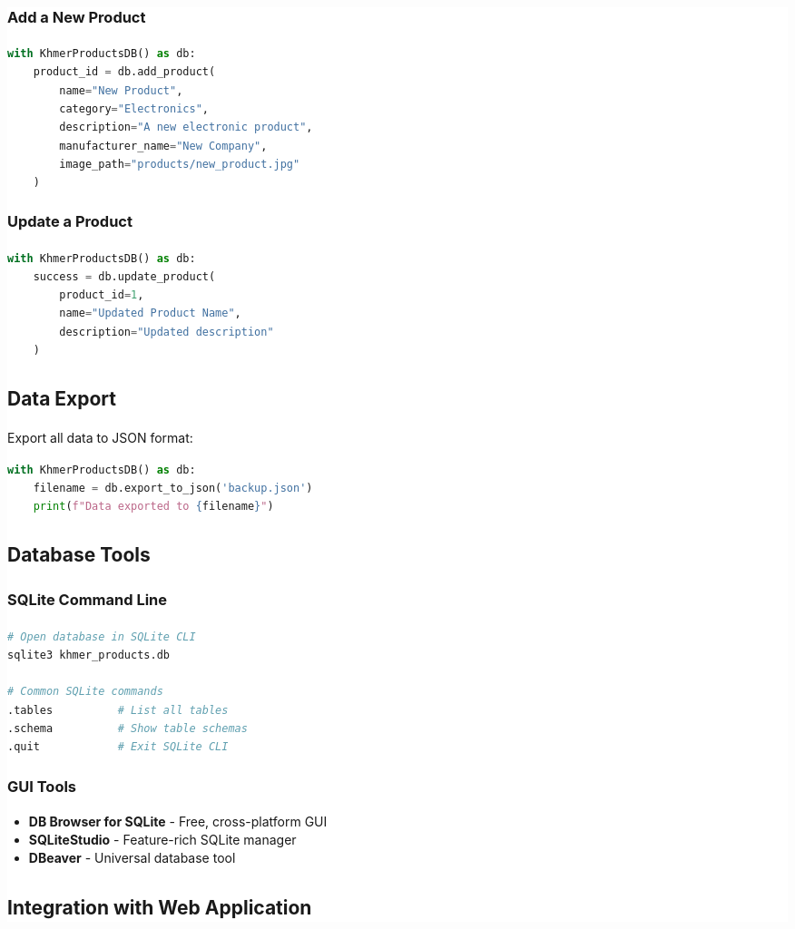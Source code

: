 ### Add a New Product
```python
with KhmerProductsDB() as db:
    product_id = db.add_product(
        name="New Product",
        category="Electronics",
        description="A new electronic product",
        manufacturer_name="New Company",
        image_path="products/new_product.jpg"
    )
```

### Update a Product
```python
with KhmerProductsDB() as db:
    success = db.update_product(
        product_id=1,
        name="Updated Product Name",
        description="Updated description"
    )
```

## Data Export

Export all data to JSON format:

```python
with KhmerProductsDB() as db:
    filename = db.export_to_json('backup.json')
    print(f"Data exported to {filename}")
```

## Database Tools

### SQLite Command Line
```bash
# Open database in SQLite CLI
sqlite3 khmer_products.db

# Common SQLite commands
.tables          # List all tables
.schema          # Show table schemas
.quit            # Exit SQLite CLI
```

### GUI Tools
- **DB Browser for SQLite** - Free, cross-platform GUI
- **SQLiteStudio** - Feature-rich SQLite manager
- **DBeaver** - Universal database tool

## Integration with Web Application
